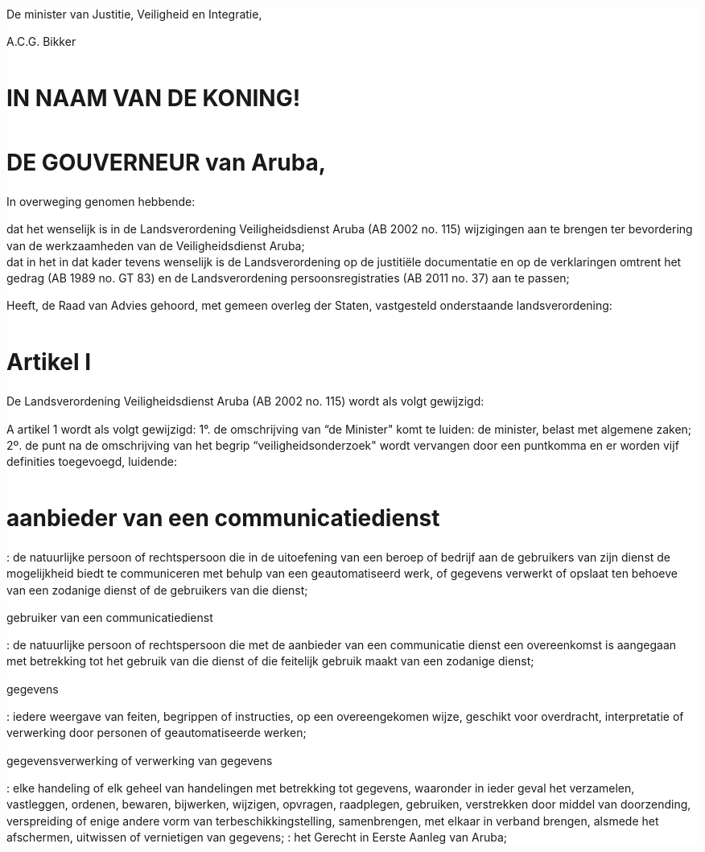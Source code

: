 De minister van Justitie, Veiligheid en Integratie,

A.C.G. Bikker

# IN NAAM VAN DE KONING!

# DE GOUVERNEUR van Aruba,

In overweging genomen hebbende:

dat het wenselijk is in de Landsverordening Veiligheidsdienst Aruba (AB 2002 no. 115) wijzigingen aan te brengen ter bevordering van de werkzaamheden van de Veiligheidsdienst Aruba;   
dat in het in dat kader tevens wenselijk is de Landsverordening op de justitiële documentatie en op de verklaringen omtrent het gedrag (AB 1989 no. GT 83) en de Landsverordening persoonsregistraties (AB 2011 no. 37) aan te passen;

Heeft, de Raad van Advies gehoord, met gemeen overleg der Staten, vastgesteld onderstaande landsverordening:

# Artikel I

De Landsverordening Veiligheidsdienst Aruba (AB 2002 no. 115) wordt als volgt gewijzigd:

A artikel 1 wordt als volgt gewijzigd: 1°. de omschrijving van “de Minister" komt te luiden: de minister, belast met algemene zaken; 2º. de punt na de omschrijving van het begrip “veiligheidsonderzoek" wordt vervangen door een puntkomma en er worden vijf definities toegevoegd, luidende:

# aanbieder van een communicatiedienst

: de natuurlijke persoon of rechtspersoon die in de uitoefening van een beroep of bedrijf aan de gebruikers van zijn dienst de mogelijkheid biedt te communiceren met behulp van een geautomatiseerd werk, of gegevens verwerkt of opslaat ten behoeve van een zodanige dienst of de gebruikers van die dienst;

gebruiker van een communicatiedienst

: de natuurlijke persoon of rechtspersoon die met de aanbieder van een communicatie dienst een overeenkomst is aangegaan met betrekking tot het gebruik van die dienst of die feitelijk gebruik maakt van een zodanige dienst;

gegevens

: iedere weergave van feiten, begrippen of instructies, op een overeengekomen wijze, geschikt voor overdracht, interpretatie of verwerking door personen of geautomatiseerde werken;

gegevensverwerking of verwerking van gegevens

: elke handeling of elk geheel van handelingen met betrekking tot gegevens, waaronder in ieder geval het verzamelen, vastleggen, ordenen, bewaren, bijwerken, wijzigen, opvragen, raadplegen, gebruiken, verstrekken door middel van doorzending, verspreiding of enige andere vorm van terbeschikkingstelling, samenbrengen, met elkaar in verband brengen, alsmede het afschermen, uitwissen of vernietigen van gegevens; : het Gerecht in Eerste Aanleg van Aruba;
